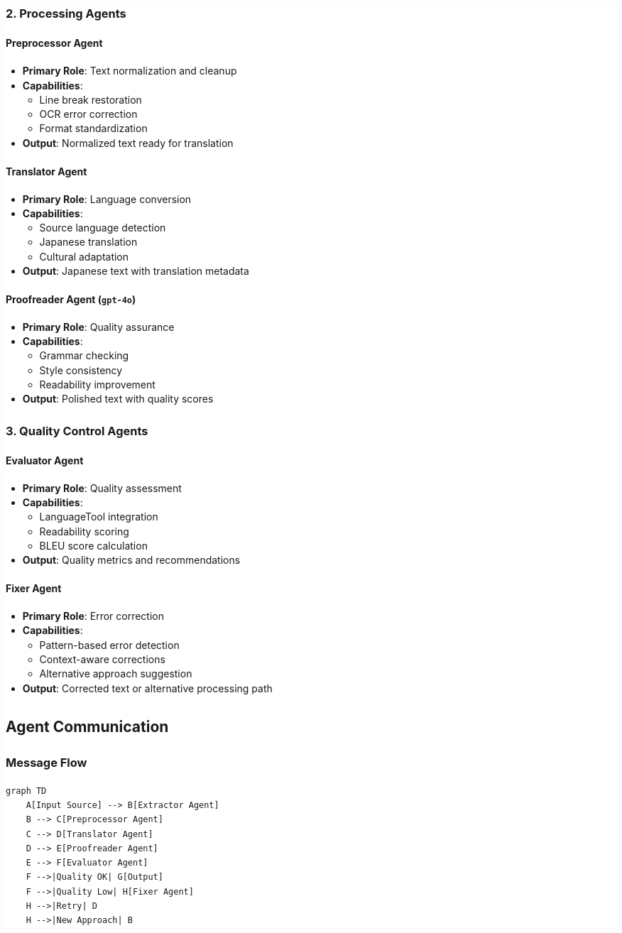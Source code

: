 ### 2. Processing Agents

#### Preprocessor Agent
- **Primary Role**: Text normalization and cleanup
- **Capabilities**:
  - Line break restoration
  - OCR error correction
  - Format standardization
- **Output**: Normalized text ready for translation

#### Translator Agent
- **Primary Role**: Language conversion
- **Capabilities**:
  - Source language detection
  - Japanese translation
  - Cultural adaptation
- **Output**: Japanese text with translation metadata

#### Proofreader Agent (`gpt-4o`)
- **Primary Role**: Quality assurance
- **Capabilities**:
  - Grammar checking
  - Style consistency
  - Readability improvement
- **Output**: Polished text with quality scores

### 3. Quality Control Agents

#### Evaluator Agent
- **Primary Role**: Quality assessment
- **Capabilities**:
  - LanguageTool integration
  - Readability scoring
  - BLEU score calculation
- **Output**: Quality metrics and recommendations

#### Fixer Agent
- **Primary Role**: Error correction
- **Capabilities**:
  - Pattern-based error detection
  - Context-aware corrections
  - Alternative approach suggestion
- **Output**: Corrected text or alternative processing path

## Agent Communication

### Message Flow
```mermaid
graph TD
    A[Input Source] --> B[Extractor Agent]
    B --> C[Preprocessor Agent]
    C --> D[Translator Agent]
    D --> E[Proofreader Agent]
    E --> F[Evaluator Agent]
    F -->|Quality OK| G[Output]
    F -->|Quality Low| H[Fixer Agent]
    H -->|Retry| D
    H -->|New Approach| B
```
